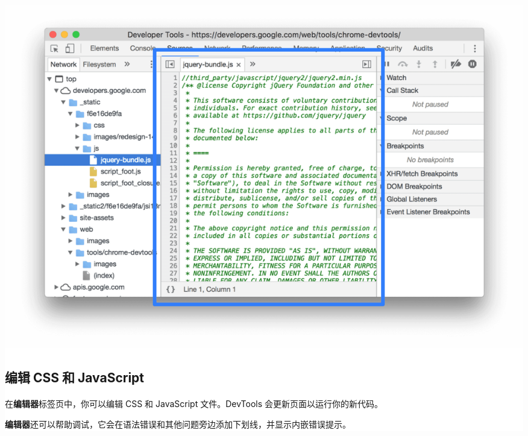 ![](查看文件内容.png)

## 编辑 CSS 和 JavaScript
在**编辑器**标签页中，你可以编辑 CSS 和 JavaScript 文件。DevTools 会更新页面以运行你的新代码。

**编辑器**还可以帮助调试，它会在语法错误和其他问题旁边添加下划线，并显示内嵌错误提示。
